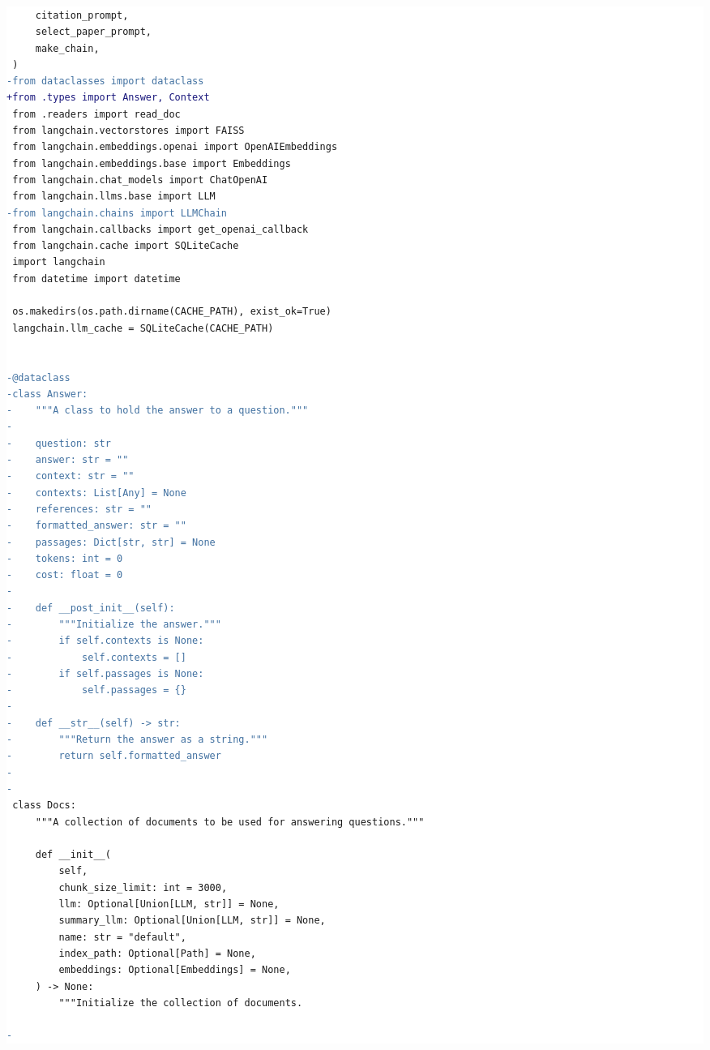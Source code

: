 ```diff
     citation_prompt,
     select_paper_prompt,
     make_chain,
 )
-from dataclasses import dataclass
+from .types import Answer, Context
 from .readers import read_doc
 from langchain.vectorstores import FAISS
 from langchain.embeddings.openai import OpenAIEmbeddings
 from langchain.embeddings.base import Embeddings
 from langchain.chat_models import ChatOpenAI
 from langchain.llms.base import LLM
-from langchain.chains import LLMChain
 from langchain.callbacks import get_openai_callback
 from langchain.cache import SQLiteCache
 import langchain
 from datetime import datetime
 
 os.makedirs(os.path.dirname(CACHE_PATH), exist_ok=True)
 langchain.llm_cache = SQLiteCache(CACHE_PATH)
 
 
-@dataclass
-class Answer:
-    """A class to hold the answer to a question."""
-
-    question: str
-    answer: str = ""
-    context: str = ""
-    contexts: List[Any] = None
-    references: str = ""
-    formatted_answer: str = ""
-    passages: Dict[str, str] = None
-    tokens: int = 0
-    cost: float = 0
-
-    def __post_init__(self):
-        """Initialize the answer."""
-        if self.contexts is None:
-            self.contexts = []
-        if self.passages is None:
-            self.passages = {}
-
-    def __str__(self) -> str:
-        """Return the answer as a string."""
-        return self.formatted_answer
-
-
 class Docs:
     """A collection of documents to be used for answering questions."""
 
     def __init__(
         self,
         chunk_size_limit: int = 3000,
         llm: Optional[Union[LLM, str]] = None,
         summary_llm: Optional[Union[LLM, str]] = None,
         name: str = "default",
         index_path: Optional[Path] = None,
         embeddings: Optional[Embeddings] = None,
     ) -> None:
         """Initialize the collection of documents.
 
-
```